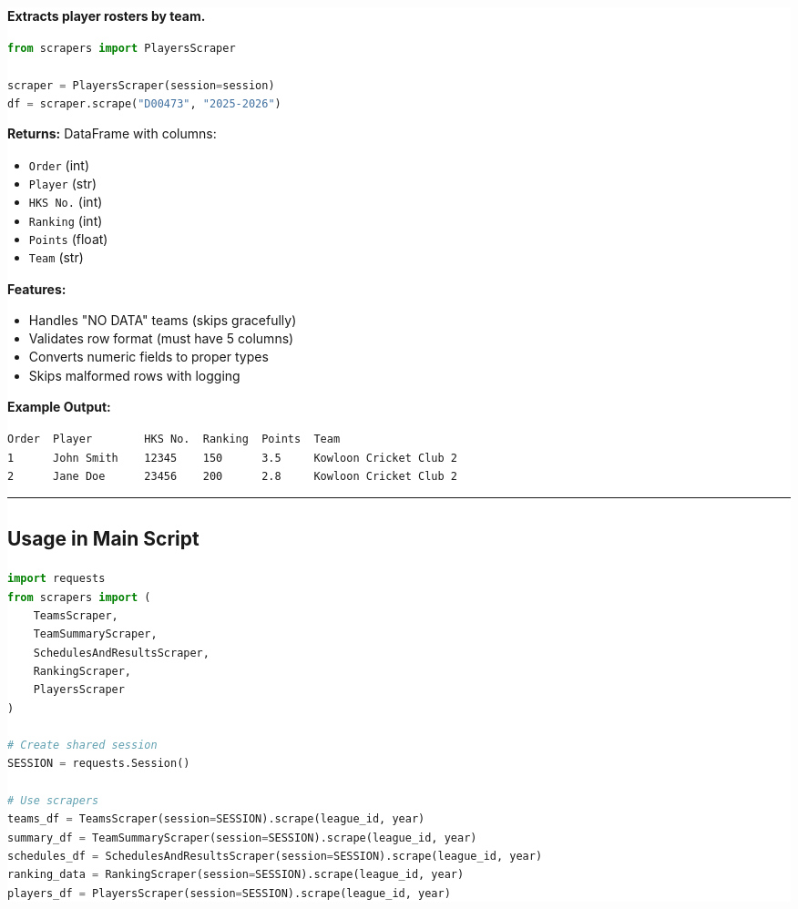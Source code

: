 **Extracts player rosters by team.**

```python
from scrapers import PlayersScraper

scraper = PlayersScraper(session=session)
df = scraper.scrape("D00473", "2025-2026")
```

**Returns:** DataFrame with columns:
- `Order` (int)
- `Player` (str)
- `HKS No.` (int)
- `Ranking` (int)
- `Points` (float)
- `Team` (str)

**Features:**
- Handles "NO DATA" teams (skips gracefully)
- Validates row format (must have 5 columns)
- Converts numeric fields to proper types
- Skips malformed rows with logging

**Example Output:**
```
Order  Player        HKS No.  Ranking  Points  Team
1      John Smith    12345    150      3.5     Kowloon Cricket Club 2
2      Jane Doe      23456    200      2.8     Kowloon Cricket Club 2
```

---

## Usage in Main Script

```python
import requests
from scrapers import (
    TeamsScraper,
    TeamSummaryScraper, 
    SchedulesAndResultsScraper,
    RankingScraper,
    PlayersScraper
)

# Create shared session
SESSION = requests.Session()

# Use scrapers
teams_df = TeamsScraper(session=SESSION).scrape(league_id, year)
summary_df = TeamSummaryScraper(session=SESSION).scrape(league_id, year)
schedules_df = SchedulesAndResultsScraper(session=SESSION).scrape(league_id, year)
ranking_data = RankingScraper(session=SESSION).scrape(league_id, year)
players_df = PlayersScraper(session=SESSION).scrape(league_id, year)
```
